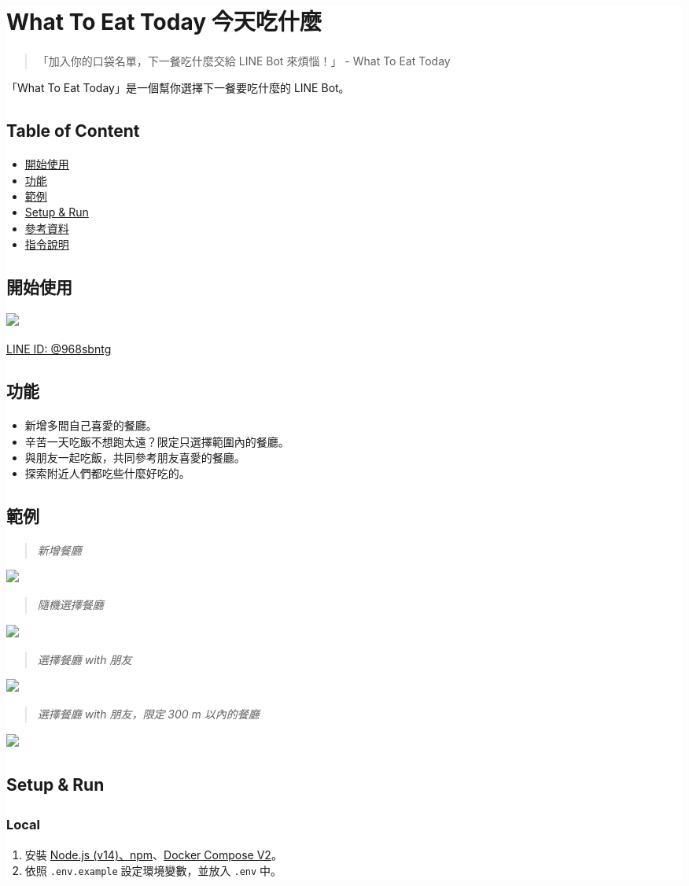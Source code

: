 # What To Eat Today 今天吃什麼
> 「加入你的口袋名單，下一餐吃什麼交給 LINE Bot 來煩惱！」 - What To Eat Today

「What To Eat Today」是一個幫你選擇下一餐要吃什麼的 LINE Bot。

## Table of Content
- [開始使用](#開始使用)
- [功能](#功能)
- [範例](#範例)
- [Setup & Run](#Setup-amp-Run)
- [參考資料](#參考資料)
- [指令說明](#指令說明)

## 開始使用
[<img src="https://qr-official.line.me/sid/L/968sbntg.png" width=200pxx />](https://liff.line.me/1645278921-kWRPP32q/?accountId=968sbntg)

[LINE ID: @968sbntg](https://liff.line.me/1645278921-kWRPP32q/?accountId=968sbntg)

## 功能
- 新增多間自己喜愛的餐廳。
- 辛苦一天吃飯不想跑太遠？限定只選擇範圍內的餐廳。
- 與朋友一起吃飯，共同參考朋友喜愛的餐廳。
- 探索附近人們都吃些什麼好吃的。

## 範例
> *新增餐廳*

<img src=https://i.imgur.com/mEKwcDm.jpg width=400px />

> *隨機選擇餐廳*

<img src=https://i.imgur.com/gDchgC1.jpg width=400x />

> *選擇餐廳 with 朋友*

<img src=https://s10.gifyu.com/images/cw.gif width=400x />

> *選擇餐廳 with 朋友，限定 300 m 以內的餐廳*

<img src=https://s10.gifyu.com/images/cwi.gif width=400x />

## Setup & Run

### Local

1. 安裝 [Node.js (v14)、npm](https://nodejs.org/en/)、[Docker Compose V2](https://docs.docker.com/compose/cli-command/)。
3. 依照 `.env.example` 設定環境變數，並放入 `.env` 中。
